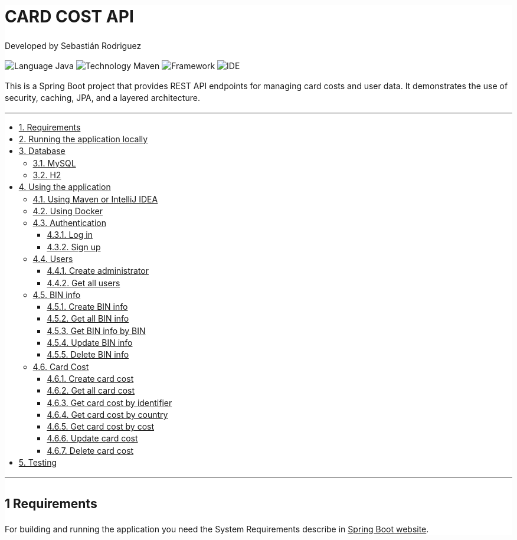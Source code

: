# CARD COST API
Developed by Sebastián Rodriguez

![Language Java](https://img.shields.io/badge/Language-Java-blue.svg)
![Technology Maven](https://img.shields.io/badge/Project-Maven-blue.svg)
![Framework](https://img.shields.io/badge/Framework-SpringBoot:3.3.3-green)
![IDE](https://img.shields.io/badge/IDE-IntelliJIDEA:2024.2.1-green)

This is a Spring Boot project that provides REST API endpoints for managing card costs and user data.
It demonstrates the use of security, caching, JPA, and a layered architecture.

---

- [1. Requirements](#1-Requirements)
- [2. Running the application locally](#2-Running-the-application-locally)
- [3. Database](#3-Database)
    - [3.1. MySQL](#31-MySQL)
    - [3.2. H2](#32-H2)
- [4. Using the application](#4-Using-the-application)
    - [4.1. Using Maven or IntelliJ IDEA](#41-Using-Maven-or-IntelliJ-IDEA)
    - [4.2. Using Docker](#42-Using-Docker)
    - [4.3. Authentication](#43-Authentication)
      - [4.3.1. Log in](#431-Log-in)
      - [4.3.2. Sign up](#432-Sign-up)
    - [4.4. Users](#44-Users)
      - [4.4.1. Create administrator](#441-create-administrator)
      - [4.4.2. Get all users](#442-Get-all-users)
    - [4.5. BIN info](#45-BIN-info)
      - [4.5.1. Create BIN info](#451-Create-BIN-info)
      - [4.5.2. Get all BIN info](#452-Get-all-BIN-info)
      - [4.5.3. Get BIN info by BIN](#453-Get-BIN-info-by-BIN)
      - [4.5.4. Update BIN info](#454-Update-BIN-info)
      - [4.5.5. Delete BIN info](#455-Delete-BIN-info)
    - [4.6. Card Cost](#46-Card-Cost)
      - [4.6.1. Create card cost](#461-Create-card-cost)
      - [4.6.2. Get all card cost](#462-Get-all-card-cost)
      - [4.6.3. Get card cost by identifier](#463-Get-card-cost-by-identifier)
      - [4.6.4. Get card cost by country](#464-Get-card-cost-by-country)
      - [4.6.5. Get card cost by cost](#465-Get-card-cost-by-cost)
      - [4.6.6. Update card cost](#466-Update-card-cost)
      - [4.6.7. Delete card cost](#467-Delete-card-cost)
- [5. Testing](#5-Testing)
---

## 1 Requirements
For building and running the application you need the System Requirements describe in [Spring Boot website](https://docs.spring.io/spring-boot/system-requirements.html).
